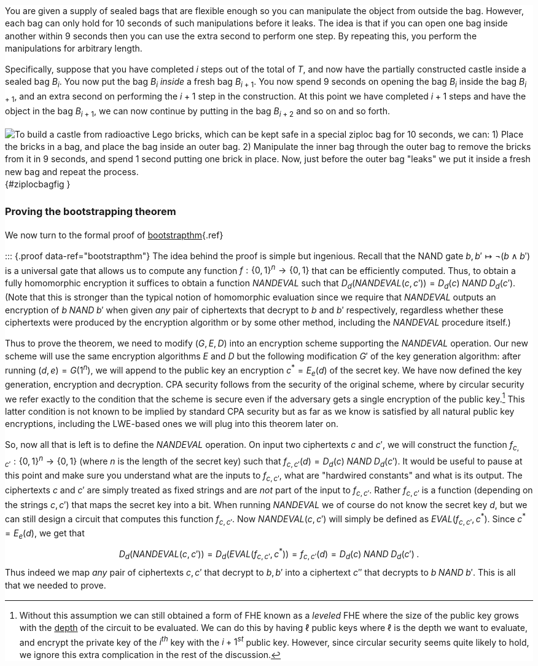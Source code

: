 You are given a supply of sealed bags that are flexible enough so you can manipulate the object from outside the bag.
However, each bag can only hold for $10$ seconds of such manipulations before it leaks.
The idea is that if you can open one bag inside another within $9$ seconds then you can use the extra second to perform one step. By repeating this, you perform the manipulations for arbitrary length.

Specifically, suppose that you have completed $i$ steps out of the total of $T$, and now have the partially constructed castle inside a sealed bag $B_i$.
You now put the bag $B_i$ _inside_ a fresh bag $B_{i+1}$. You now spend $9$ seconds on opening the bag $B_i$ inside the bag $B_{i+1}$, and an extra second on performing the $i+1$ step in the construction.
At this point we have completed $i+1$ steps and have the object in the bag $B_{i+1}$, we can now continue by putting in the bag $B_{i+2}$ and so on and so forth.


![To build a castle from radioactive Lego bricks, which can be kept safe in a special ziploc bag for 10 seconds, we can: 1) Place the bricks in a bag, and place the bag inside an outer bag. 2) Manipulate the inner bag through the outer bag to remove the bricks from it in 9 seconds, and spend 1 second putting one brick in place. Now, just before the outer bag "leaks" we put it inside a fresh new bag and repeat the process.](../figure/fheziplocbag.png){#ziplocbagfig  }



### Proving the bootstrapping theorem

We now turn to the formal proof of [bootstrapthm](){.ref}

::: {.proof data-ref="bootstrapthm"}
The idea behind the proof is simple but ingenious.
Recall that the NAND gate $b,b' \mapsto \neg(b \wedge b')$ is a universal gate that allows us to compute any function $f:\{0,1\}^n\rightarrow\{0,1\}$ that can be efficiently computed.
Thus, to obtain a fully homomorphic encryption it suffices to obtain a function $NANDEVAL$ such that
$D_d(NANDEVAL(c,c'))=D_d(c) \;NAND\; D_d(c')$.
(Note that this is stronger than the typical notion of homomorphic evaluation since we require that $NANDEVAL$ outputs an encryption of $b \;NAND\; b'$ when given _any_ pair of ciphertexts that decrypt to $b$ and $b'$ respectively, regardless whether these ciphertexts were produced by the encryption algorithm or by some other method, including the $NANDEVAL$ procedure itself.)


Thus to prove the theorem, we need to modify $(G,E,D)$ into an encryption scheme supporting the $NANDEVAL$ operation.
Our new scheme will use the same encryption algorithms $E$ and $D$ but the following modification $G'$ of the key generation algorithm: after running $(d,e)=G(1^n)$, we will append to the public key an encryption $c^* = E_e(d)$ of the secret key.
We have now defined the key generation, encryption and decryption.
CPA security follows from the security of the original scheme, where by circular security we refer exactly to the condition that the scheme is secure even if the adversary gets a single encryption of the public key.[^leveled]
This latter condition is not known to be implied by standard CPA security but as far as we know is satisfied by all natural public key encryptions, including the LWE-based ones we will plug into this theorem later on.


So, now all that is left is to define the $NANDEVAL$ operation. On input two ciphertexts $c$ and $c'$, we will construct the function $f_{c,c'}:\{0,1\}^n\rightarrow\{0,1\}$ (where $n$ is the length of the secret key) such that $f_{c,c'}(d)=D_d(c) \;NAND\; D_d(c')$.
It would be useful to pause at this point and make sure you understand what are the inputs to $f_{c,c'}$, what are "hardwired constants" and what is its output.
The ciphertexts $c$ and $c'$ are simply treated as fixed strings and are _not_ part of the input to $f_{c,c'}$.
Rather $f_{c,c'}$ is a function (depending on the strings $c,c'$) that maps the secret key into a bit.
When running $NANDEVAL$ we of course do not know the secret key $d$, but we can still design a circuit that computes this function $f_{c,c'}$.
Now $NANDEVAL(c,c')$ will simply be defined as $EVAL(f_{c,c'},c^*)$.
Since $c^* = E_e(d)$, we get that
$$D_d(NANDEVAL(c,c'))= D_d(EVAL(f_{c,c'},c^*))=f_{c,c'}(d) =D_d(c) \;NAND\; D_d(c') \;.$$
Thus indeed we map _any_ pair of ciphertexts $c,c'$ that decrypt to $b,b'$ into a ciphertext $c''$ that decrypts to $b \;NAND\; b'$.
This is all that we needed to prove.

[^ideal]: As we mentioned before, as a general rule of thumb, the difference between the ideal schemes and the one that we describe is that in the ideal setting one deals with _structured_ matrices that have a compact representation as a single vector and also enable fast FFT-like matrix-vector multiplication. This saves a factor of about $n$ in the storage and computation requirements (where $n$ is the dimension of the subspace/lattice). However, there can be some subtle security implications for ideal lattices as well, see e.g., [here](https://eprint.iacr.org/2016/127), [here](https://eprint.iacr.org/2015/313), [here](https://eprint.iacr.org/2016/139), and [here](https://eprint.iacr.org/2015/676).
[^gentry]: The story is a bit more complex than that. Frustratingly, the decryption circuit of Gentry's basic scheme was just a little bit too deep for the bootstrapping theorem to apply. A lesser man, such as yours truly, would at this point surmise that fully homomprphic encryption was just not meant to be, and perhaps take up knitting or playing bridge as an alternative hobby. However, Craig persevered and managed to come up with a way to "squash" the decryption circuit so it can fit the bootstrapping parameters. Follow up works, and in particular the paper of Brakerski and Vaikuntanathan, managed to get schemes with much better relation between the homomorphism depth and decryption circuit, and hence avoid the need for squashing and also improve the security assumptions.
[^circular]: You can ignore the condition of circular security in a first read - we will discuss it later.
[^leveled]: Without this assumption we can still obtained a form of FHE known as a _leveled_ FHE where the size of the public key grows with the [depth](https://en.wikipedia.org/wiki/Circuit_complexity) of the circuit to be evaluated. We can do this by having $\ell$ public keys where $\ell$ is the depth we want to evaluate, and encrypt the private key of the $i^{th}$ key with the $i+1^{st}$ public key.  However, since circular security seems quite likely to hold, we ignore this extra complication in the rest of the discussion.